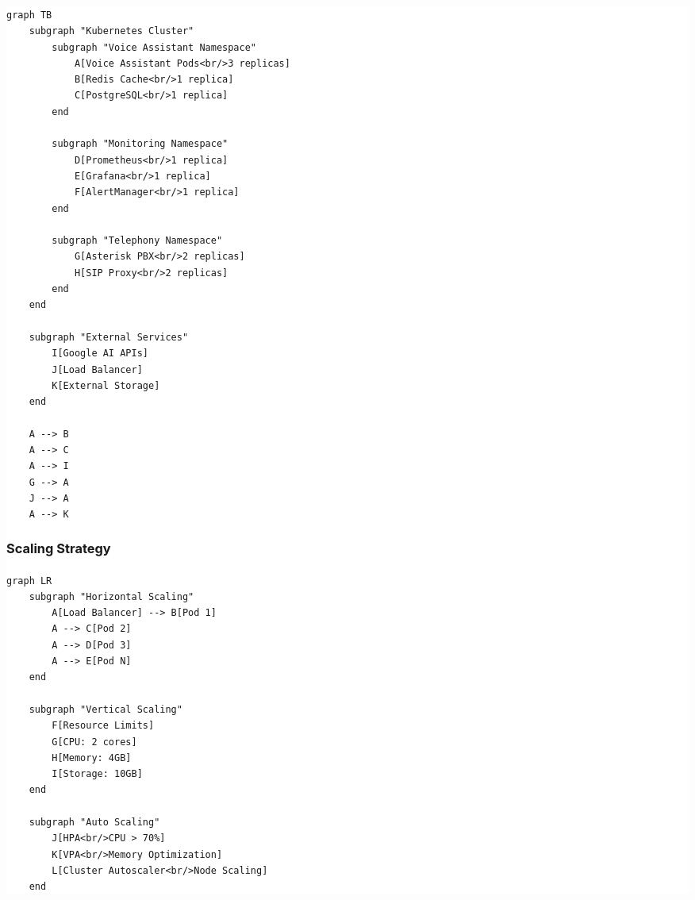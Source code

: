 ```mermaid
graph TB
    subgraph "Kubernetes Cluster"
        subgraph "Voice Assistant Namespace"
            A[Voice Assistant Pods<br/>3 replicas]
            B[Redis Cache<br/>1 replica]
            C[PostgreSQL<br/>1 replica]
        end
        
        subgraph "Monitoring Namespace"
            D[Prometheus<br/>1 replica]
            E[Grafana<br/>1 replica]
            F[AlertManager<br/>1 replica]
        end
        
        subgraph "Telephony Namespace"
            G[Asterisk PBX<br/>2 replicas]
            H[SIP Proxy<br/>2 replicas]
        end
    end
    
    subgraph "External Services"
        I[Google AI APIs]
        J[Load Balancer]
        K[External Storage]
    end
    
    A --> B
    A --> C
    A --> I
    G --> A
    J --> A
    A --> K
```

### Scaling Strategy

```mermaid
graph LR
    subgraph "Horizontal Scaling"
        A[Load Balancer] --> B[Pod 1]
        A --> C[Pod 2]
        A --> D[Pod 3]
        A --> E[Pod N]
    end
    
    subgraph "Vertical Scaling"
        F[Resource Limits]
        G[CPU: 2 cores]
        H[Memory: 4GB]
        I[Storage: 10GB]
    end
    
    subgraph "Auto Scaling"
        J[HPA<br/>CPU > 70%]
        K[VPA<br/>Memory Optimization]
        L[Cluster Autoscaler<br/>Node Scaling]
    end
```
